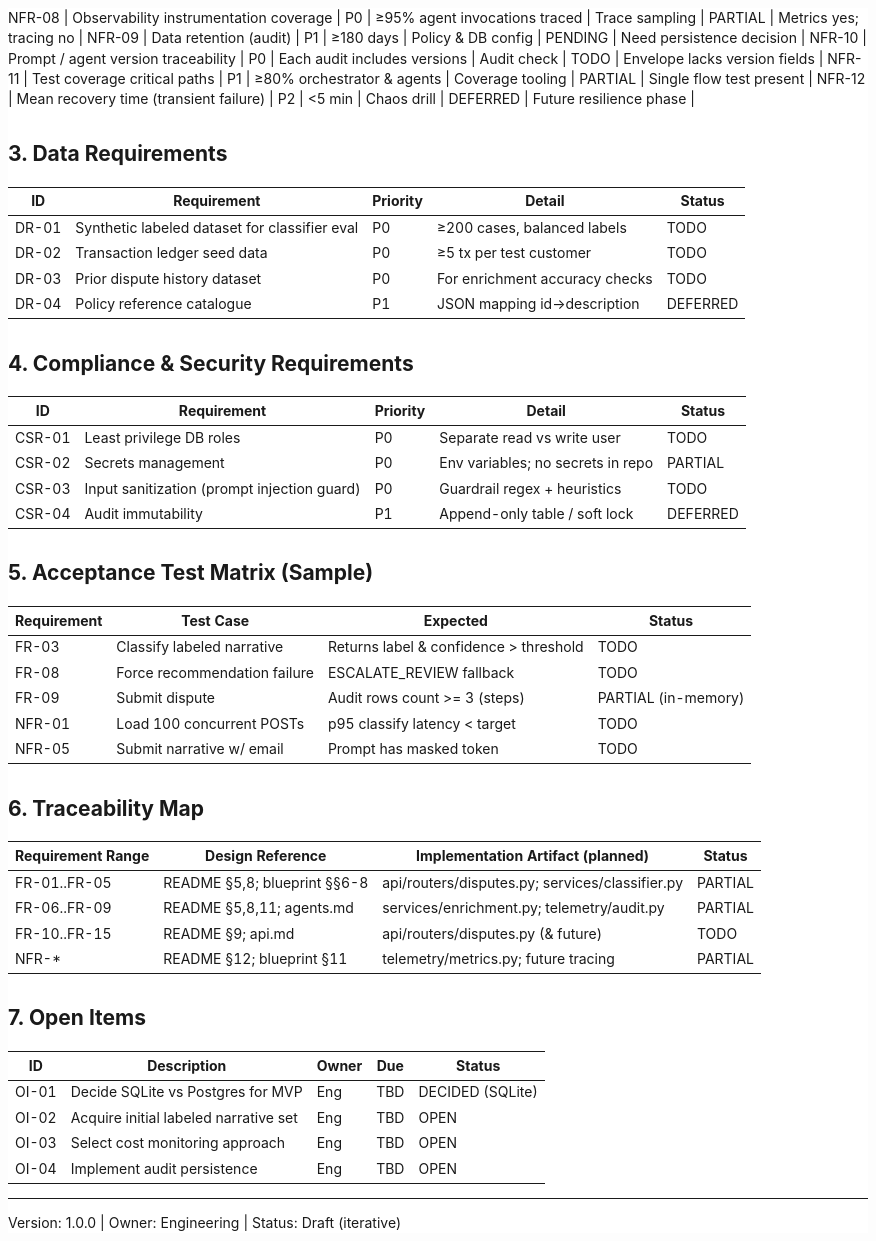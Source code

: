 NFR-08 | Observability instrumentation coverage | P0 | ≥95% agent invocations traced | Trace sampling | PARTIAL | Metrics yes; tracing no |
NFR-09 | Data retention (audit) | P1 | ≥180 days | Policy & DB config | PENDING | Need persistence decision |
NFR-10 | Prompt / agent version traceability | P0 | Each audit includes versions | Audit check | TODO | Envelope lacks version fields |
NFR-11 | Test coverage critical paths | P1 | ≥80% orchestrator & agents | Coverage tooling | PARTIAL | Single flow test present |
NFR-12 | Mean recovery time (transient failure) | P2 | <5 min | Chaos drill | DEFERRED | Future resilience phase |

## 3. Data Requirements
| ID | Requirement | Priority | Detail | Status |
|----|-------------|----------|--------|--------|
DR-01 | Synthetic labeled dataset for classifier eval | P0 | ≥200 cases, balanced labels | TODO |
DR-02 | Transaction ledger seed data | P0 | ≥5 tx per test customer | TODO |
DR-03 | Prior dispute history dataset | P0 | For enrichment accuracy checks | TODO |
DR-04 | Policy reference catalogue | P1 | JSON mapping id→description | DEFERRED |

## 4. Compliance & Security Requirements
| ID | Requirement | Priority | Detail | Status |
|----|-------------|----------|--------|--------|
CSR-01 | Least privilege DB roles | P0 | Separate read vs write user | TODO |
CSR-02 | Secrets management | P0 | Env variables; no secrets in repo | PARTIAL | Using env; no secret scanner |
CSR-03 | Input sanitization (prompt injection guard) | P0 | Guardrail regex + heuristics | TODO |
CSR-04 | Audit immutability | P1 | Append-only table / soft lock | DEFERRED |

## 5. Acceptance Test Matrix (Sample)
| Requirement | Test Case | Expected | Status |
|-------------|-----------|----------|--------|
FR-03 | Classify labeled narrative | Returns label & confidence > threshold | TODO |
FR-08 | Force recommendation failure | ESCALATE_REVIEW fallback | TODO |
FR-09 | Submit dispute | Audit rows count >= 3 (steps) | PARTIAL (in-memory) |
NFR-01 | Load 100 concurrent POSTs | p95 classify latency < target | TODO |
NFR-05 | Submit narrative w/ email | Prompt has masked token | TODO |

## 6. Traceability Map
| Requirement Range | Design Reference | Implementation Artifact (planned) | Status |
|-------------------|------------------|----------------------------------|--------|
FR-01..FR-05 | README §5,8; blueprint §§6-8 | api/routers/disputes.py; services/classifier.py | PARTIAL |
FR-06..FR-09 | README §5,8,11; agents.md | services/enrichment.py; telemetry/audit.py | PARTIAL |
FR-10..FR-15 | README §9; api.md | api/routers/disputes.py (& future) | TODO |
NFR-* | README §12; blueprint §11 | telemetry/metrics.py; future tracing | PARTIAL |

## 7. Open Items
| ID | Description | Owner | Due | Status |
|----|-------------|-------|-----|--------|
OI-01 | Decide SQLite vs Postgres for MVP | Eng | TBD | DECIDED (SQLite) |
OI-02 | Acquire initial labeled narrative set | Eng | TBD | OPEN |
OI-03 | Select cost monitoring approach | Eng | TBD | OPEN |
OI-04 | Implement audit persistence | Eng | TBD | OPEN |

---
Version: 1.0.0 | Owner: Engineering | Status: Draft (iterative)

